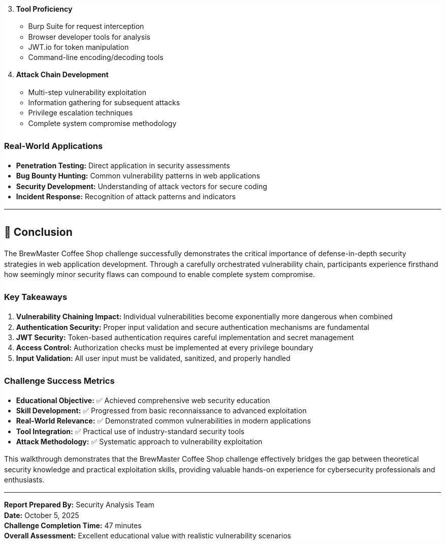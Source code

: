 3. **Tool Proficiency**
   - Burp Suite for request interception
   - Browser developer tools for analysis
   - JWT.io for token manipulation
   - Command-line encoding/decoding tools

4. **Attack Chain Development**
   - Multi-step vulnerability exploitation
   - Information gathering for subsequent attacks
   - Privilege escalation techniques
   - Complete system compromise methodology

### Real-World Applications

- **Penetration Testing:** Direct application in security assessments
- **Bug Bounty Hunting:** Common vulnerability patterns in web applications
- **Security Development:** Understanding of attack vectors for secure coding
- **Incident Response:** Recognition of attack patterns and indicators

---

## 🎯 Conclusion

The BrewMaster Coffee Shop challenge successfully demonstrates the critical importance of defense-in-depth security strategies in web application development. Through a carefully orchestrated vulnerability chain, participants experience firsthand how seemingly minor security flaws can compound to enable complete system compromise.

### Key Takeaways

1. **Vulnerability Chaining Impact:** Individual vulnerabilities become exponentially more dangerous when combined
2. **Authentication Security:** Proper input validation and secure authentication mechanisms are fundamental
3. **JWT Security:** Token-based authentication requires careful implementation and secret management
4. **Access Control:** Authorization checks must be implemented at every privilege boundary
5. **Input Validation:** All user input must be validated, sanitized, and properly handled

### Challenge Success Metrics

- **Educational Objective:** ✅ Achieved comprehensive web security education
- **Skill Development:** ✅ Progressed from basic reconnaissance to advanced exploitation
- **Real-World Relevance:** ✅ Demonstrated common vulnerabilities in modern applications
- **Tool Integration:** ✅ Practical use of industry-standard security tools
- **Attack Methodology:** ✅ Systematic approach to vulnerability exploitation

This walkthrough demonstrates that the BrewMaster Coffee Shop challenge effectively bridges the gap between theoretical security knowledge and practical exploitation skills, providing valuable hands-on experience for cybersecurity professionals and enthusiasts.

---

**Report Prepared By:** Security Analysis Team  
**Date:** October 5, 2025  
**Challenge Completion Time:** 47 minutes  
**Overall Assessment:** Excellent educational value with realistic vulnerability scenarios